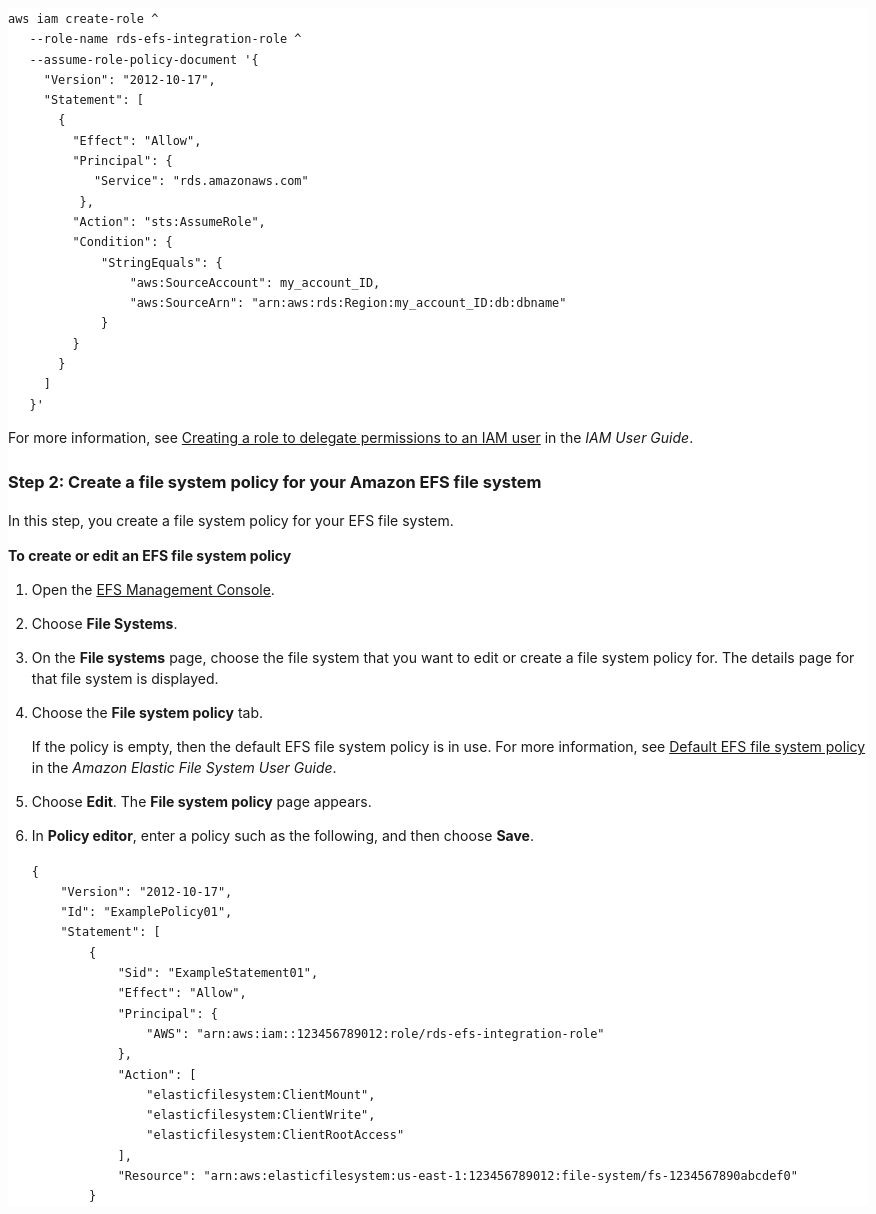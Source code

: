 ```
aws iam create-role ^
   --role-name rds-efs-integration-role ^
   --assume-role-policy-document '{
     "Version": "2012-10-17",
     "Statement": [
       {
         "Effect": "Allow",
         "Principal": {
            "Service": "rds.amazonaws.com"
          },
         "Action": "sts:AssumeRole",
         "Condition": {
             "StringEquals": {
                 "aws:SourceAccount": my_account_ID,
                 "aws:SourceArn": "arn:aws:rds:Region:my_account_ID:db:dbname"
             }
         }
       }
     ]
   }'
```

For more information, see [Creating a role to delegate permissions to an IAM user](https://docs.aws.amazon.com/IAM/latest/UserGuide/id_roles_create_for-user.html) in the *IAM User Guide*\.

### Step 2: Create a file system policy for your Amazon EFS file system<a name="oracle-efs-integration.iam.policy"></a>

In this step, you create a file system policy for your EFS file system\.

**To create or edit an EFS file system policy**

1. Open the [EFS Management Console](https://console.aws.amazon.com/efs/home?#home)\.

1. Choose **File Systems**\.

1. On the **File systems** page, choose the file system that you want to edit or create a file system policy for\. The details page for that file system is displayed\.

1. Choose the **File system policy** tab\.

   If the policy is empty, then the default EFS file system policy is in use\. For more information, see [Default EFS file system policy](https://docs.aws.amazon.com/efs/latest/ug/iam-access-control-nfs-efs.html#default-filesystempolicy ) in the *Amazon Elastic File System User Guide*\.

1. Choose **Edit**\. The **File system policy** page appears\.

1. In **Policy editor**, enter a policy such as the following, and then choose **Save**\.

   ```
   {
       "Version": "2012-10-17",
       "Id": "ExamplePolicy01",
       "Statement": [
           {
               "Sid": "ExampleStatement01",
               "Effect": "Allow",
               "Principal": {
                   "AWS": "arn:aws:iam::123456789012:role/rds-efs-integration-role"
               },
               "Action": [
                   "elasticfilesystem:ClientMount",
                   "elasticfilesystem:ClientWrite",
                   "elasticfilesystem:ClientRootAccess"
               ],
               "Resource": "arn:aws:elasticfilesystem:us-east-1:123456789012:file-system/fs-1234567890abcdef0"
           }
   ```